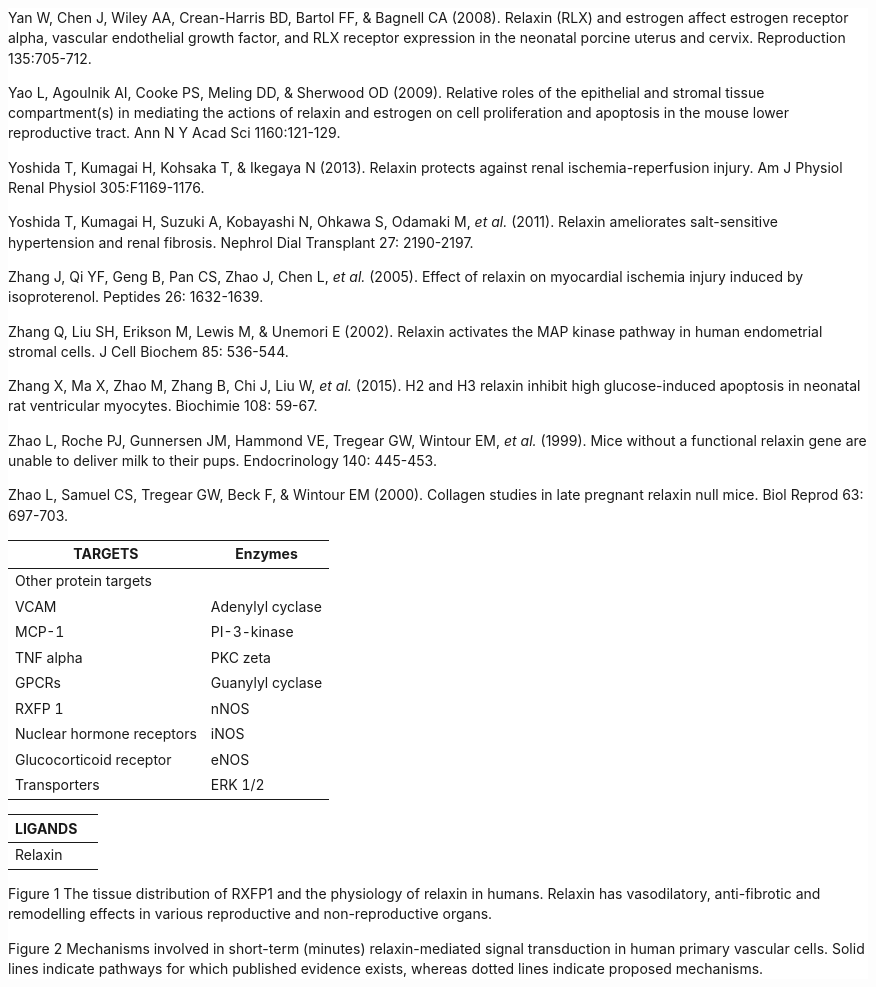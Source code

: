 Yan W, Chen J, Wiley AA, Crean-Harris BD, Bartol FF, & Bagnell CA (2008). Relaxin (RLX) and estrogen affect estrogen receptor alpha, vascular endothelial growth factor, and RLX receptor expression in the neonatal porcine uterus and cervix. Reproduction 135:705-712.

Yao L, Agoulnik AI, Cooke PS, Meling DD, & Sherwood OD (2009). Relative roles of the epithelial and stromal tissue compartment(s) in mediating the actions of relaxin and estrogen on cell proliferation and apoptosis in the mouse lower reproductive tract. Ann N Y Acad Sci 1160:121-129.

Yoshida T, Kumagai H, Kohsaka T, & Ikegaya N (2013). Relaxin protects against renal ischemia-reperfusion injury. Am J Physiol Renal Physiol 305:F1169-1176.

Yoshida T, Kumagai H, Suzuki A, Kobayashi N, Ohkawa S, Odamaki M, *et al.* (2011). Relaxin ameliorates salt-sensitive hypertension and renal fibrosis. Nephrol Dial Transplant 27: 2190-2197.

Zhang J, Qi YF, Geng B, Pan CS, Zhao J, Chen L, *et al.* (2005). Effect of relaxin on myocardial ischemia injury induced by isoproterenol. Peptides 26: 1632-1639.

Zhang Q, Liu SH, Erikson M, Lewis M, & Unemori E (2002). Relaxin activates the MAP kinase pathway in human endometrial stromal cells. J Cell Biochem 85: 536-544.

Zhang X, Ma X, Zhao M, Zhang B, Chi J, Liu W, *et al.* (2015). H2 and H3 relaxin inhibit high glucose-induced apoptosis in neonatal rat ventricular myocytes. Biochimie 108: 59-67.

Zhao L, Roche PJ, Gunnersen JM, Hammond VE, Tregear GW, Wintour EM, *et al.* (1999). Mice without a functional relaxin gene are unable to deliver milk to their pups. Endocrinology 140: 445-453.

Zhao L, Samuel CS, Tregear GW, Beck F, & Wintour EM (2000). Collagen studies in late pregnant relaxin null mice. Biol Reprod 63: 697-703.

| TARGETS                     | Enzymes         |
|----------------------------|-----------------|
| Other protein targets       |                 |
| VCAM                        | Adenylyl cyclase |
| MCP-1                       | PI-3-kinase     |
| TNF alpha                   | PKC zeta        |
| GPCRs                       | Guanylyl cyclase |
| RXFP 1                      | nNOS            |
| Nuclear hormone receptors   | iNOS            |
| Glucocorticoid receptor     | eNOS            |
| Transporters                | ERK 1/2         |

| LIGANDS    |             |
|------------|-------------|
| Relaxin    |             |

Figure 1 The tissue distribution of RXFP1 and the physiology of relaxin in humans. Relaxin has vasodilatory, anti-fibrotic and remodelling effects in various reproductive and non-reproductive organs.

Figure 2 Mechanisms involved in short-term (minutes) relaxin-mediated signal transduction in human primary vascular cells. Solid lines indicate pathways for which published evidence exists, whereas dotted lines indicate proposed mechanisms.
